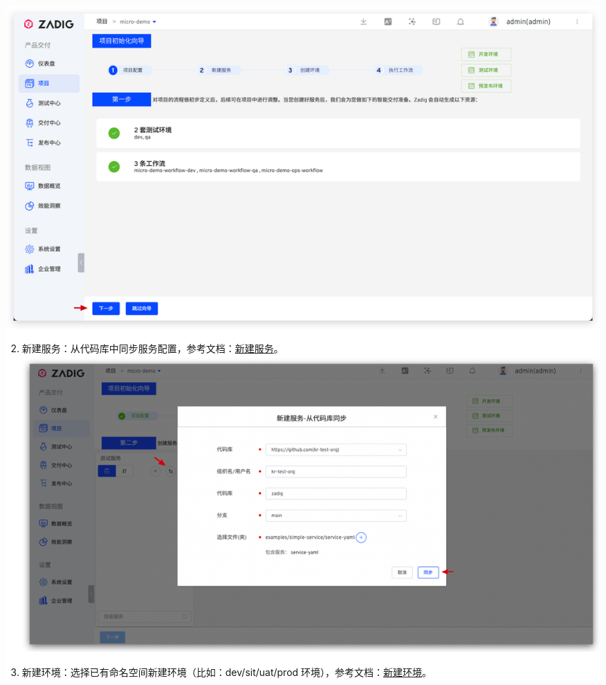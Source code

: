![现有项目导入](./_images/project_admin_6.png)

2. 新建服务：从代码库中同步服务配置，参考文档：[新建服务](/ZadigX%20dev/project/service/k8s/#新建服务)。
![现有项目导入](./_images/project_admin_7.png)

3. 新建环境：选择已有命名空间新建环境（比如：dev/sit/uat/prod 环境），参考文档：[新建环境](/ZadigX%20dev/project/env/k8s/#创建环境)。